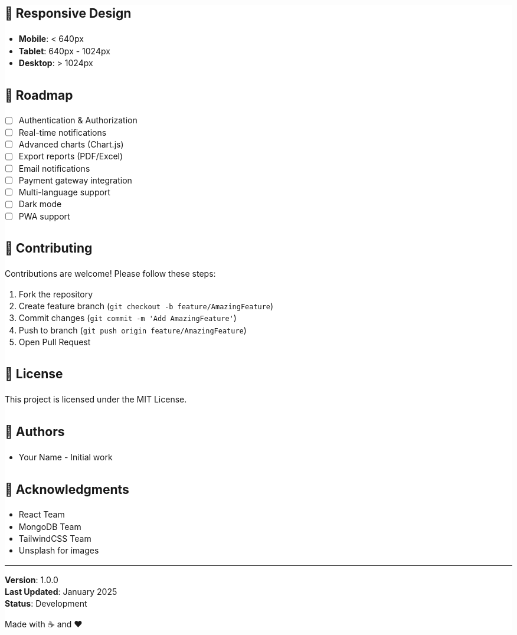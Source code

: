 ## 📱 Responsive Design

- **Mobile**: < 640px
- **Tablet**: 640px - 1024px
- **Desktop**: > 1024px

## 🚧 Roadmap

- [ ] Authentication & Authorization
- [ ] Real-time notifications
- [ ] Advanced charts (Chart.js)
- [ ] Export reports (PDF/Excel)
- [ ] Email notifications
- [ ] Payment gateway integration
- [ ] Multi-language support
- [ ] Dark mode
- [ ] PWA support

## 🤝 Contributing

Contributions are welcome! Please follow these steps:

1. Fork the repository
2. Create feature branch (`git checkout -b feature/AmazingFeature`)
3. Commit changes (`git commit -m 'Add AmazingFeature'`)
4. Push to branch (`git push origin feature/AmazingFeature`)
5. Open Pull Request

## 📄 License

This project is licensed under the MIT License.

## 👥 Authors

- Your Name - Initial work

## 🙏 Acknowledgments

- React Team
- MongoDB Team
- TailwindCSS Team
- Unsplash for images

---

**Version**: 1.0.0  
**Last Updated**: January 2025  
**Status**: Development

Made with ☕ and ❤️
